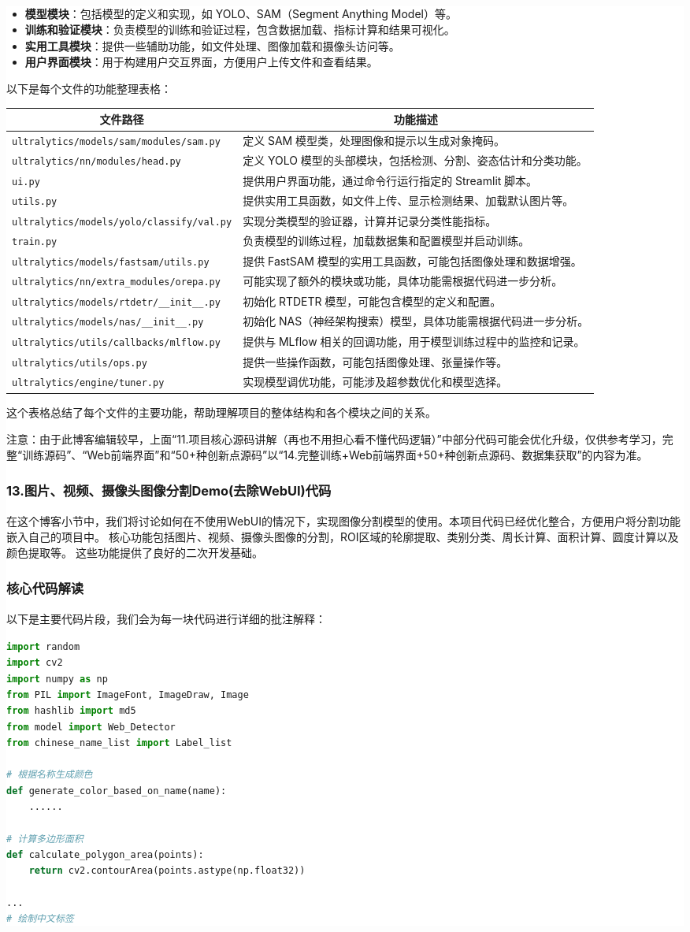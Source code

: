 - **模型模块**：包括模型的定义和实现，如 YOLO、SAM（Segment Anything Model）等。
- **训练和验证模块**：负责模型的训练和验证过程，包含数据加载、指标计算和结果可视化。
- **实用工具模块**：提供一些辅助功能，如文件处理、图像加载和摄像头访问等。
- **用户界面模块**：用于构建用户交互界面，方便用户上传文件和查看结果。

以下是每个文件的功能整理表格：

| 文件路径                                          | 功能描述                                                         |
|--------------------------------------------------|------------------------------------------------------------------|
| `ultralytics/models/sam/modules/sam.py`         | 定义 SAM 模型类，处理图像和提示以生成对象掩码。                 |
| `ultralytics/nn/modules/head.py`                | 定义 YOLO 模型的头部模块，包括检测、分割、姿态估计和分类功能。   |
| `ui.py`                                         | 提供用户界面功能，通过命令行运行指定的 Streamlit 脚本。          |
| `utils.py`                                      | 提供实用工具函数，如文件上传、显示检测结果、加载默认图片等。    |
| `ultralytics/models/yolo/classify/val.py`      | 实现分类模型的验证器，计算并记录分类性能指标。                  |
| `train.py`                                      | 负责模型的训练过程，加载数据集和配置模型并启动训练。            |
| `ultralytics/models/fastsam/utils.py`           | 提供 FastSAM 模型的实用工具函数，可能包括图像处理和数据增强。   |
| `ultralytics/nn/extra_modules/orepa.py`        | 可能实现了额外的模块或功能，具体功能需根据代码进一步分析。      |
| `ultralytics/models/rtdetr/__init__.py`        | 初始化 RTDETR 模型，可能包含模型的定义和配置。                  |
| `ultralytics/models/nas/__init__.py`           | 初始化 NAS（神经架构搜索）模型，具体功能需根据代码进一步分析。  |
| `ultralytics/utils/callbacks/mlflow.py`        | 提供与 MLflow 相关的回调功能，用于模型训练过程中的监控和记录。  |
| `ultralytics/utils/ops.py`                      | 提供一些操作函数，可能包括图像处理、张量操作等。                 |
| `ultralytics/engine/tuner.py`                   | 实现模型调优功能，可能涉及超参数优化和模型选择。                 |

这个表格总结了每个文件的主要功能，帮助理解项目的整体结构和各个模块之间的关系。

注意：由于此博客编辑较早，上面“11.项目核心源码讲解（再也不用担心看不懂代码逻辑）”中部分代码可能会优化升级，仅供参考学习，完整“训练源码”、“Web前端界面”和“50+种创新点源码”以“14.完整训练+Web前端界面+50+种创新点源码、数据集获取”的内容为准。

### 13.图片、视频、摄像头图像分割Demo(去除WebUI)代码

在这个博客小节中，我们将讨论如何在不使用WebUI的情况下，实现图像分割模型的使用。本项目代码已经优化整合，方便用户将分割功能嵌入自己的项目中。
核心功能包括图片、视频、摄像头图像的分割，ROI区域的轮廓提取、类别分类、周长计算、面积计算、圆度计算以及颜色提取等。
这些功能提供了良好的二次开发基础。

### 核心代码解读

以下是主要代码片段，我们会为每一块代码进行详细的批注解释：

```python
import random
import cv2
import numpy as np
from PIL import ImageFont, ImageDraw, Image
from hashlib import md5
from model import Web_Detector
from chinese_name_list import Label_list

# 根据名称生成颜色
def generate_color_based_on_name(name):
    ......

# 计算多边形面积
def calculate_polygon_area(points):
    return cv2.contourArea(points.astype(np.float32))

...
# 绘制中文标签
```